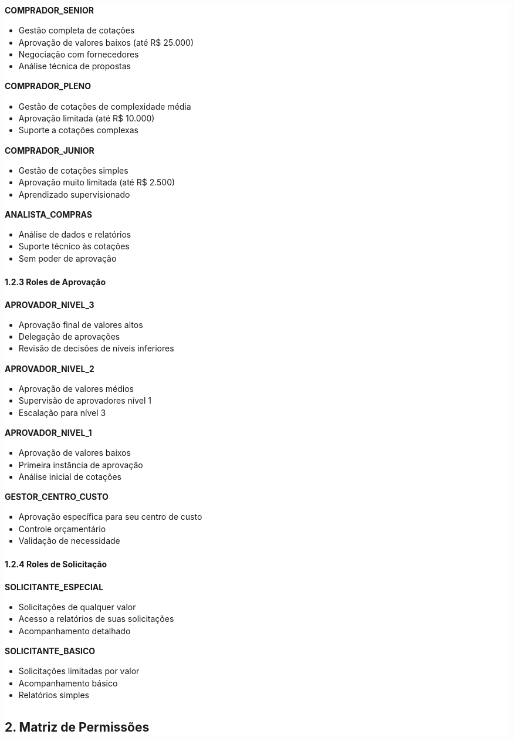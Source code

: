 **COMPRADOR_SENIOR**
- Gestão completa de cotações
- Aprovação de valores baixos (até R$ 25.000)
- Negociação com fornecedores
- Análise técnica de propostas

**COMPRADOR_PLENO**
- Gestão de cotações de complexidade média
- Aprovação limitada (até R$ 10.000)
- Suporte a cotações complexas

**COMPRADOR_JUNIOR**
- Gestão de cotações simples
- Aprovação muito limitada (até R$ 2.500)
- Aprendizado supervisionado

**ANALISTA_COMPRAS**
- Análise de dados e relatórios
- Suporte técnico às cotações
- Sem poder de aprovação

#### 1.2.3 Roles de Aprovação

**APROVADOR_NIVEL_3**
- Aprovação final de valores altos
- Delegação de aprovações
- Revisão de decisões de níveis inferiores

**APROVADOR_NIVEL_2**
- Aprovação de valores médios
- Supervisão de aprovadores nível 1
- Escalação para nível 3

**APROVADOR_NIVEL_1**
- Aprovação de valores baixos
- Primeira instância de aprovação
- Análise inicial de cotações

**GESTOR_CENTRO_CUSTO**
- Aprovação específica para seu centro de custo
- Controle orçamentário
- Validação de necessidade

#### 1.2.4 Roles de Solicitação

**SOLICITANTE_ESPECIAL**
- Solicitações de qualquer valor
- Acesso a relatórios de suas solicitações
- Acompanhamento detalhado

**SOLICITANTE_BASICO**
- Solicitações limitadas por valor
- Acompanhamento básico
- Relatórios simples

## 2. Matriz de Permissões
